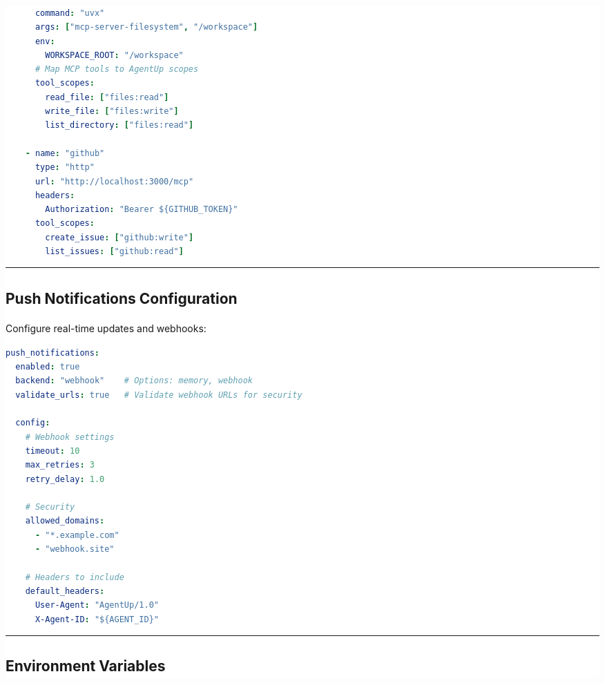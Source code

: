 ```yaml
      command: "uvx"
      args: ["mcp-server-filesystem", "/workspace"]
      env:
        WORKSPACE_ROOT: "/workspace"
      # Map MCP tools to AgentUp scopes
      tool_scopes:
        read_file: ["files:read"]
        write_file: ["files:write"]
        list_directory: ["files:read"]
    
    - name: "github"
      type: "http"
      url: "http://localhost:3000/mcp"
      headers:
        Authorization: "Bearer ${GITHUB_TOKEN}"
      tool_scopes:
        create_issue: ["github:write"]
        list_issues: ["github:read"]
```

---

## Push Notifications Configuration

Configure real-time updates and webhooks:

```yaml
push_notifications:
  enabled: true
  backend: "webhook"    # Options: memory, webhook
  validate_urls: true   # Validate webhook URLs for security
  
  config:
    # Webhook settings
    timeout: 10
    max_retries: 3
    retry_delay: 1.0
    
    # Security
    allowed_domains:
      - "*.example.com"
      - "webhook.site"
    
    # Headers to include
    default_headers:
      User-Agent: "AgentUp/1.0"
      X-Agent-ID: "${AGENT_ID}"
```

---

## Environment Variables
